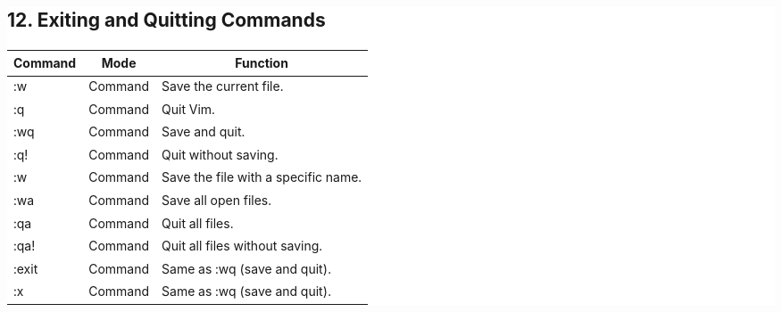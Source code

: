 ## 12. **Exiting and Quitting Commands**

| Command       | Mode    | Function                            |
| ------------- | ------- | ----------------------------------- |
| :w            | Command | Save the current file.              |
| :q            | Command | Quit Vim.                           |
| :wq           | Command | Save and quit.                      |
| :q!           | Command | Quit without saving.                |
| :w <filename> | Command | Save the file with a specific name. |
| :wa           | Command | Save all open files.                |
| :qa           | Command | Quit all files.                     |
| :qa!          | Command | Quit all files without saving.      |
| :exit         | Command | Same as :wq (save and quit).        |
| :x            | Command | Same as :wq (save and quit).        |
